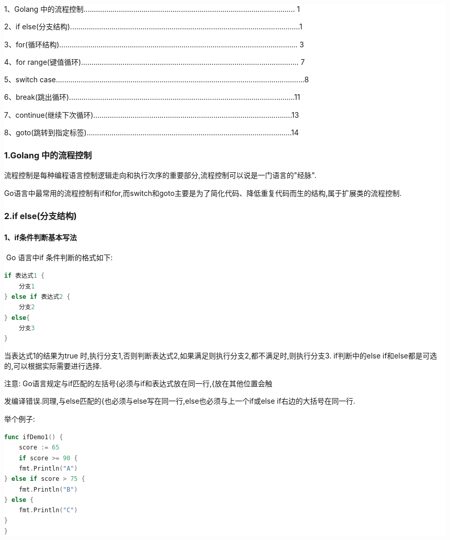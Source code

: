 1、Golang 中的流程控制...................................................................................................... 1

2、if else(分支结构)...............................................................................................................1

3、for(循环结构)................................................................................................................... 3

4、for range(键值循环)......................................................................................................... 7

5、switch case........................................................................................................................8

6、break(跳出循环).............................................................................................................11

7、continue(继续下次循环)................................................................................................13

8、goto(跳转到指定标签)...................................................................................................14



### 1.Golang 中的流程控制

​	流程控制是每种编程语言控制逻辑走向和执行次序的重要部分,流程控制可以说是一门语言的"经脉".

​	Go语言中最常用的流程控制有if和for,而switch和goto主要是为了简化代码、降低重复代码而生的结构,属于扩展类的流程控制.



### 2.if else(分支结构)

#### 	1、if条件判断基本写法

​		Go 语言中if 条件判断的格式如下:

```go
if 表达式1 {
	分支1
} else if 表达式2 {
	分支2
} else{
	分支3
}
```



当表达式1的结果为true 时,执行分支1,否则判断表达式2,如果满足则执行分支2,都不满足时,则执行分支3. if判断中的else if和else都是可选的,可以根据实际需要进行选择.

注意: Go语言规定与if匹配的左括号{必须与if和表达式放在同一行,{放在其他位置会触

发编译错误.同理,与else匹配的{也必须与else写在同一行,else也必须与上一个if或else if右边的大括号在同一行.

举个例子:

```go
func ifDemo1() {
	score := 65
	if score >= 90 {
	fmt.Println("A")
} else if score > 75 {
	fmt.Println("B")
} else {
	fmt.Println("C")
}
}
```
